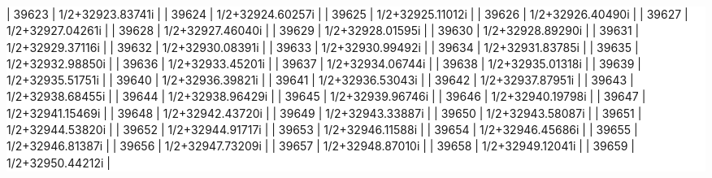 |  39623 | 1/2+32923.83741i |
|  39624 | 1/2+32924.60257i |
|  39625 | 1/2+32925.11012i |
|  39626 | 1/2+32926.40490i |
|  39627 | 1/2+32927.04261i |
|  39628 | 1/2+32927.46040i |
|  39629 | 1/2+32928.01595i |
|  39630 | 1/2+32928.89290i |
|  39631 | 1/2+32929.37116i |
|  39632 | 1/2+32930.08391i |
|  39633 | 1/2+32930.99492i |
|  39634 | 1/2+32931.83785i |
|  39635 | 1/2+32932.98850i |
|  39636 | 1/2+32933.45201i |
|  39637 | 1/2+32934.06744i |
|  39638 | 1/2+32935.01318i |
|  39639 | 1/2+32935.51751i |
|  39640 | 1/2+32936.39821i |
|  39641 | 1/2+32936.53043i |
|  39642 | 1/2+32937.87951i |
|  39643 | 1/2+32938.68455i |
|  39644 | 1/2+32938.96429i |
|  39645 | 1/2+32939.96746i |
|  39646 | 1/2+32940.19798i |
|  39647 | 1/2+32941.15469i |
|  39648 | 1/2+32942.43720i |
|  39649 | 1/2+32943.33887i |
|  39650 | 1/2+32943.58087i |
|  39651 | 1/2+32944.53820i |
|  39652 | 1/2+32944.91717i |
|  39653 | 1/2+32946.11588i |
|  39654 | 1/2+32946.45686i |
|  39655 | 1/2+32946.81387i |
|  39656 | 1/2+32947.73209i |
|  39657 | 1/2+32948.87010i |
|  39658 | 1/2+32949.12041i |
|  39659 | 1/2+32950.44212i |